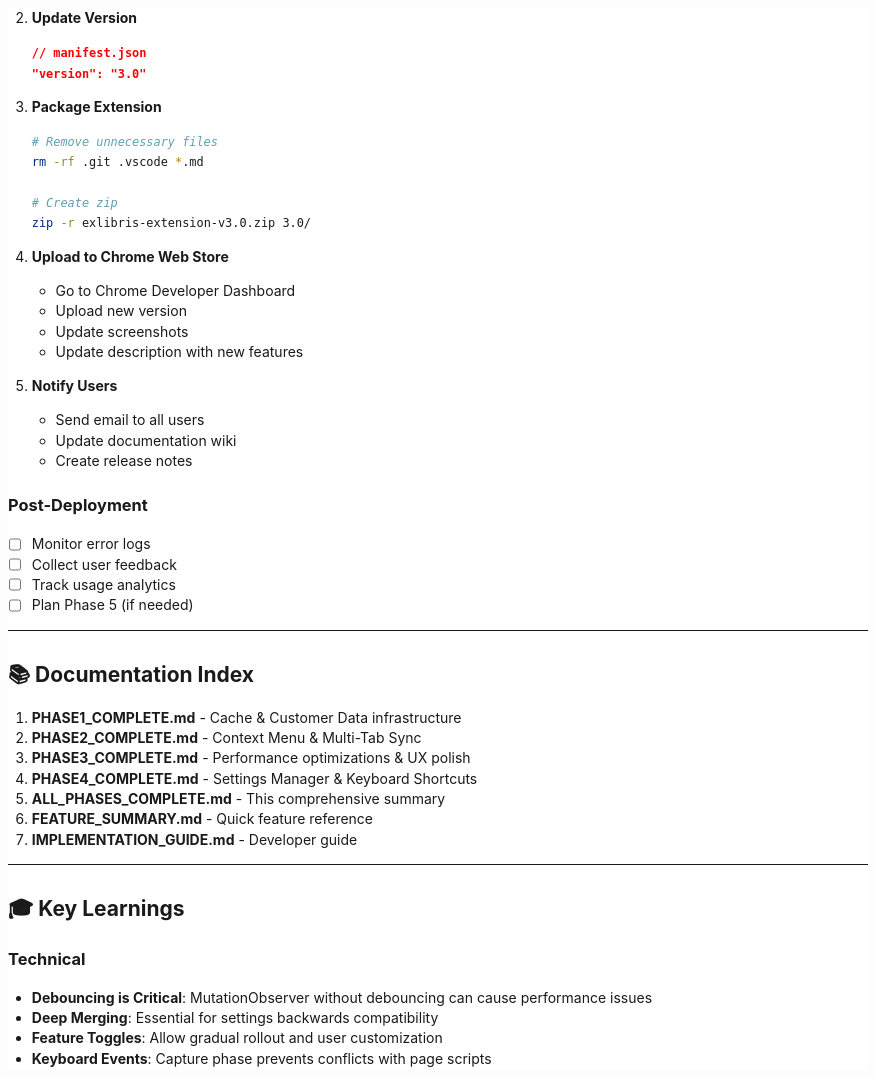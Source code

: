 2. **Update Version**
   ```json
   // manifest.json
   "version": "3.0"
   ```

3. **Package Extension**
   ```bash
   # Remove unnecessary files
   rm -rf .git .vscode *.md
   
   # Create zip
   zip -r exlibris-extension-v3.0.zip 3.0/
   ```

4. **Upload to Chrome Web Store**
   - Go to Chrome Developer Dashboard
   - Upload new version
   - Update screenshots
   - Update description with new features

5. **Notify Users**
   - Send email to all users
   - Update documentation wiki
   - Create release notes

### Post-Deployment
- [ ] Monitor error logs
- [ ] Collect user feedback
- [ ] Track usage analytics
- [ ] Plan Phase 5 (if needed)

---

## 📚 Documentation Index

1. **PHASE1_COMPLETE.md** - Cache & Customer Data infrastructure
2. **PHASE2_COMPLETE.md** - Context Menu & Multi-Tab Sync
3. **PHASE3_COMPLETE.md** - Performance optimizations & UX polish
4. **PHASE4_COMPLETE.md** - Settings Manager & Keyboard Shortcuts
5. **ALL_PHASES_COMPLETE.md** - This comprehensive summary
6. **FEATURE_SUMMARY.md** - Quick feature reference
7. **IMPLEMENTATION_GUIDE.md** - Developer guide

---

## 🎓 Key Learnings

### Technical
- **Debouncing is Critical**: MutationObserver without debouncing can cause performance issues
- **Deep Merging**: Essential for settings backwards compatibility
- **Feature Toggles**: Allow gradual rollout and user customization
- **Keyboard Events**: Capture phase prevents conflicts with page scripts
